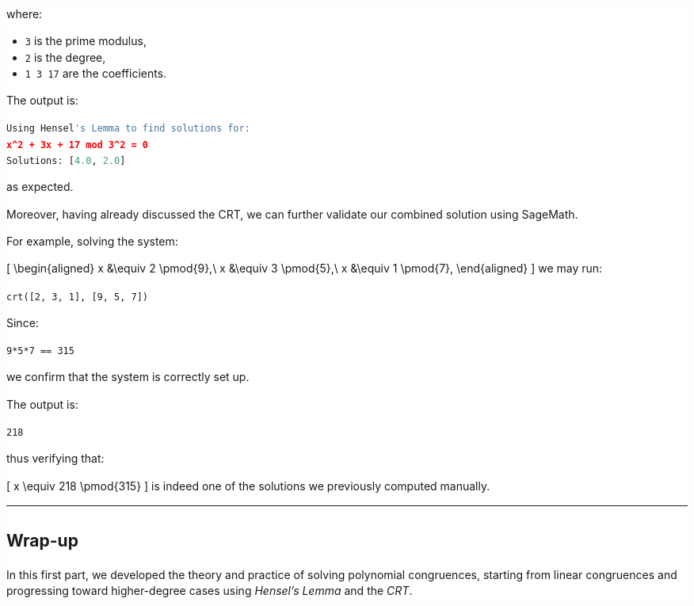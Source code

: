 where:
- `3` is the prime modulus,
- `2` is the degree,
- `1 3 17` are the coefficients.

The output is:

```python
Using Hensel's Lemma to find solutions for: 
x^2 + 3x + 17 mod 3^2 = 0
Solutions: [4.0, 2.0]
```

as expected.

Moreover, having already discussed the CRT, we can further validate our combined solution using SageMath.

For example, solving the system:

\[
\begin{aligned}
x &\equiv 2 \pmod{9},\\
x &\equiv 3 \pmod{5},\\
x &\equiv 1 \pmod{7},
\end{aligned}
\]
we may run:

```sage
crt([2, 3, 1], [9, 5, 7])
```

Since:

```sage
9*5*7 == 315
```
we confirm that the system is correctly set up.

The output is:

```
218
```
thus verifying that:

\[
x \equiv 218 \pmod{315}
\]
is indeed one of the solutions we previously computed manually.

---

## Wrap-up

In this first part, we developed the theory and practice of solving polynomial congruences, starting from linear congruences and progressing toward higher-degree cases using *Hensel’s Lemma* and the *CRT*.

